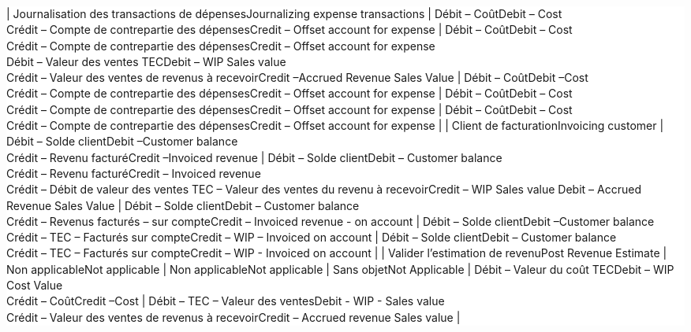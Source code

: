 | <span data-ttu-id="67b8f-224">Journalisation des transactions de dépenses</span><span class="sxs-lookup"><span data-stu-id="67b8f-224">Journalizing expense transactions</span></span> | <span data-ttu-id="67b8f-225">Débit – Coût</span><span class="sxs-lookup"><span data-stu-id="67b8f-225">Debit – Cost</span></span> <br><span data-ttu-id="67b8f-226">Crédit – Compte de contrepartie des dépenses</span><span class="sxs-lookup"><span data-stu-id="67b8f-226">Credit – Offset account for expense</span></span> | <span data-ttu-id="67b8f-227">Débit – Coût</span><span class="sxs-lookup"><span data-stu-id="67b8f-227">Debit – Cost</span></span> <br><span data-ttu-id="67b8f-228">Crédit – Compte de contrepartie des dépenses</span><span class="sxs-lookup"><span data-stu-id="67b8f-228">Credit – Offset account for expense</span></span> <br><span data-ttu-id="67b8f-229">Débit – Valeur des ventes TEC</span><span class="sxs-lookup"><span data-stu-id="67b8f-229">Debit – WIP Sales value</span></span> <br><span data-ttu-id="67b8f-230">Crédit – Valeur des ventes de revenus à recevoir</span><span class="sxs-lookup"><span data-stu-id="67b8f-230">Credit –Accrued Revenue Sales Value</span></span>      | <span data-ttu-id="67b8f-231">Débit – Coût</span><span class="sxs-lookup"><span data-stu-id="67b8f-231">Debit –Cost</span></span> <br><span data-ttu-id="67b8f-232">Crédit – Compte de contrepartie des dépenses</span><span class="sxs-lookup"><span data-stu-id="67b8f-232">Credit – Offset account for expense</span></span>                 | <span data-ttu-id="67b8f-233">Débit – Coût</span><span class="sxs-lookup"><span data-stu-id="67b8f-233">Debit – Cost</span></span><br> <span data-ttu-id="67b8f-234">Crédit – Compte de contrepartie des dépenses</span><span class="sxs-lookup"><span data-stu-id="67b8f-234">Credit – Offset account for expense</span></span>                                                            | <span data-ttu-id="67b8f-235">Débit – Coût</span><span class="sxs-lookup"><span data-stu-id="67b8f-235">Debit – Cost</span></span> <br><span data-ttu-id="67b8f-236">Crédit – Compte de contrepartie des dépenses</span><span class="sxs-lookup"><span data-stu-id="67b8f-236">Credit – Offset account for expense</span></span>               |
| <span data-ttu-id="67b8f-237">Client de facturation</span><span class="sxs-lookup"><span data-stu-id="67b8f-237">Invoicing customer</span></span>                | <span data-ttu-id="67b8f-238">Débit – Solde client</span><span class="sxs-lookup"><span data-stu-id="67b8f-238">Debit –Customer balance</span></span> <br><span data-ttu-id="67b8f-239">Crédit – Revenu facturé</span><span class="sxs-lookup"><span data-stu-id="67b8f-239">Credit –Invoiced revenue</span></span> | <span data-ttu-id="67b8f-240">Débit – Solde client</span><span class="sxs-lookup"><span data-stu-id="67b8f-240">Debit – Customer balance</span></span> <br><span data-ttu-id="67b8f-241">Crédit – Revenu facturé</span><span class="sxs-lookup"><span data-stu-id="67b8f-241">Credit – Invoiced revenue</span></span> <br><span data-ttu-id="67b8f-242">Crédit – Débit de valeur des ventes TEC – Valeur des ventes du revenu à recevoir</span><span class="sxs-lookup"><span data-stu-id="67b8f-242">Credit – WIP Sales value Debit – Accrued Revenue Sales Value</span></span> | <span data-ttu-id="67b8f-243">Débit – Solde client</span><span class="sxs-lookup"><span data-stu-id="67b8f-243">Debit – Customer balance</span></span> <br><span data-ttu-id="67b8f-244">Crédit – Revenus facturés – sur compte</span><span class="sxs-lookup"><span data-stu-id="67b8f-244">Credit – Invoiced revenue - on account</span></span> | <span data-ttu-id="67b8f-245">Débit – Solde client</span><span class="sxs-lookup"><span data-stu-id="67b8f-245">Debit –Customer balance</span></span> <br><span data-ttu-id="67b8f-246">Crédit – TEC – Facturés sur compte</span><span class="sxs-lookup"><span data-stu-id="67b8f-246">Credit – WIP – Invoiced on account</span></span>                                                  | <span data-ttu-id="67b8f-247">Débit – Solde client</span><span class="sxs-lookup"><span data-stu-id="67b8f-247">Debit – Customer balance</span></span> <br><span data-ttu-id="67b8f-248">Crédit – TEC – Facturés sur compte</span><span class="sxs-lookup"><span data-stu-id="67b8f-248">Credit – WIP - Invoiced on account</span></span>    |
| <span data-ttu-id="67b8f-249">Valider l’estimation de revenu</span><span class="sxs-lookup"><span data-stu-id="67b8f-249">Post Revenue Estimate</span></span>             | <span data-ttu-id="67b8f-250">Non applicable</span><span class="sxs-lookup"><span data-stu-id="67b8f-250">Not applicable</span></span>                                   | <span data-ttu-id="67b8f-251">Non applicable</span><span class="sxs-lookup"><span data-stu-id="67b8f-251">Not applicable</span></span>                                                                                                    | <span data-ttu-id="67b8f-252">Sans objet</span><span class="sxs-lookup"><span data-stu-id="67b8f-252">Not Applicable</span></span>                                                  | <span data-ttu-id="67b8f-253">Débit – Valeur du coût TEC</span><span class="sxs-lookup"><span data-stu-id="67b8f-253">Debit – WIP Cost Value</span></span> <br><span data-ttu-id="67b8f-254">Crédit – Coût</span><span class="sxs-lookup"><span data-stu-id="67b8f-254">Credit –Cost</span></span>                                                                         | <span data-ttu-id="67b8f-255">Débit – TEC – Valeur des ventes</span><span class="sxs-lookup"><span data-stu-id="67b8f-255">Debit - WIP - Sales value</span></span> <br><span data-ttu-id="67b8f-256">Crédit – Valeur des ventes de revenus à recevoir</span><span class="sxs-lookup"><span data-stu-id="67b8f-256">Credit – Accrued revenue Sales value</span></span> |